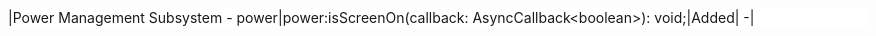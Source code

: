 |Power Management Subsystem - power|power:isScreenOn(callback: AsyncCallback\<boolean>): void;|Added| -|
